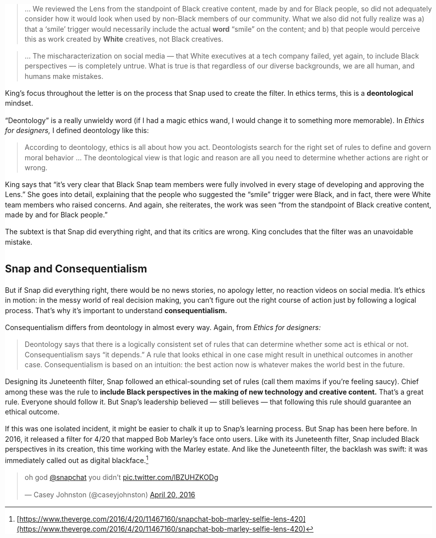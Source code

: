 > … We reviewed the Lens from the standpoint of Black creative content, made by and for Black people, so did not adequately consider how it would look when used by non-Black members of our community. What we also did not fully realize was a) that a ‘smile’ trigger would necessarily include the actual **word** “smile” on the content; and b) that people would perceive this as work created by **White** creatives, not Black creatives.

> … The mischaracterization on social media — that White executives at a tech company failed, yet again, to include Black perspectives — is completely untrue. What is true is that regardless of our diverse backgrounds, we are all human, and humans make mistakes.

King’s focus throughout the letter is on the process that Snap used to create the filter. In ethics terms, this is a **deontological** mindset. 

“Deontology” is a really unwieldy word (if I had a magic ethics wand, I would change it to something more memorable). In _Ethics for designers,_ I defined deontology like this:

> According to deontology, ethics is all about how you act. Deontologists search for the right set of rules to define and govern moral behavior … The deontological view is that logic and reason are all you need to determine whether actions are right or wrong.

King says that “it’s very clear that Black Snap team members were fully involved in every stage of developing and approving the Lens.” She goes into detail, explaining that the people who suggested the “smile” trigger were Black, and in fact, there were White team members who raised concerns. And again, she reiterates, the work was seen “from the standpoint of Black creative content, made by and for Black people.”

The subtext is that Snap did everything right, and that its critics are wrong. King concludes that the filter was an unavoidable mistake.

## Snap and Consequentialism

But if Snap did everything right, there would be no news stories, no apology letter, no reaction videos on social media. It’s ethics in motion: in the messy world of real decision making, you can’t figure out the right course of action just by following a logical process. That’s why it’s important to understand **consequentialism.**

Consequentialism differs from deontology in almost every way. Again, from _Ethics for designers:_

> Deontology says that there is a logically consistent set of rules that can determine whether some act is ethical or not. Consequentialism says “it depends.” A rule that looks ethical in one case might result in unethical outcomes in another case. Consequentialism is based on an intuition: the best action now is whatever makes the world best in the future.

Designing its Juneteenth filter, Snap followed an ethical-sounding set of rules (call them maxims if you’re feeling saucy). Chief among these was the rule to **include Black perspectives in the making of new technology and creative content.** That’s a great rule. Everyone should follow it. But Snap’s leadership believed — still believes — that following this rule should guarantee an ethical outcome.

If this was one isolated incident, it might be easier to chalk it up to Snap’s learning process. But Snap has been here before. In 2016, it released a filter for 4/20 that mapped Bob Marley’s face onto users. Like with its Juneteenth filter, Snap included Black perspectives in its creation, this time working with the Marley estate. And like the Juneteenth filter, the backlash was swift: it was immediately called out as digital blackface.[^2]

<div class="l--mar-top-s">
<blockquote class="twitter-tweet l--mar-top-m" data-dnt="true"><p lang="en" dir="ltr">oh god <a href="https://twitter.com/Snapchat?ref_src=twsrc%5Etfw">@snapchat</a> you didn’t <a href="https://t.co/lBZUHZKODg">pic.twitter.com/lBZUHZKODg</a></p>&mdash; Casey Johnston (@caseyjohnston) <a href="https://twitter.com/caseyjohnston/status/722773182734802944?ref_src=twsrc%5Etfw">April 20, 2016</a></blockquote> <script async src="https://platform.twitter.com/widgets.js" charset="utf-8"></script>
</div>


[^1]:	You can read the full email on [The Verge](https://www.theverge.com/2020/6/21/21298251/snap-juneteenth-filter-lens-oona-king-statement-snapchat).
[^2]:	[https://www.theverge.com/2016/4/20/11467160/snapchat-bob-marley-selfie-lens-420](https://www.theverge.com/2016/4/20/11467160/snapchat-bob-marley-selfie-lens-420)
[^3]:	[https://www.vice.com/en\_us/article/yp3q5b/snapchat-doesnt-think-its-yellowface-filter-is-racist-asian-americans](https://www.vice.com/en_us/article/yp3q5b/snapchat-doesnt-think-its-yellowface-filter-is-racist-asian-americans)
[^4]:	“Death Knell for Deontology” is my new indie band name.
[^5]:	[https://www.oonaking.com/in-the-press/136-at-last-it-s-cool-to-be-mixed-race-which-is-handy-because-i-m-african-american-jewish-geordie-irish-scottish-and-hungarian.html](https://www.oonaking.com/in-the-press/136-at-last-it-s-cool-to-be-mixed-race-which-is-handy-because-i-m-african-american-jewish-geordie-irish-scottish-and-hungarian.html)
[^6]:	Fun fact: she is also a Baroness. [https://en.wikipedia.org/wiki/Oona\_King](https://en.wikipedia.org/wiki/Oona_King)
[^7]:	I wrote a whole essay on virtue ethics, including the reasons it was later superseded by deontology and consequentialism.
[^8]:	[https://www.forbes.com/sites/rachelsandler/2020/06/11/ceo-evan-spiegel-defends-not-publicly-releasing-snapchats-diversity-reports/#4864ff31fdd7](https://www.forbes.com/sites/rachelsandler/2020/06/11/ceo-evan-spiegel-defends-not-publicly-releasing-snapchats-diversity-reports/#4864ff31fdd7)
[^9]:	[https://web.archive.org/web/20180303182316/https://www.druckerinstitute.com/2013/07/measurement-myopia/](https://web.archive.org/web/20180303182316/https://www.druckerinstitute.com/2013/07/measurement-myopia/)
[^10]:	[https://www.forbes.com/sites/rachelsandler/2020/06/11/ceo-evan-spiegel-defends-not-publicly-releasing-snapchats-diversity-reports/#4864ff31fdd7](https://www.forbes.com/sites/rachelsandler/2020/06/11/ceo-evan-spiegel-defends-not-publicly-releasing-snapchats-diversity-reports/#4864ff31fdd7)